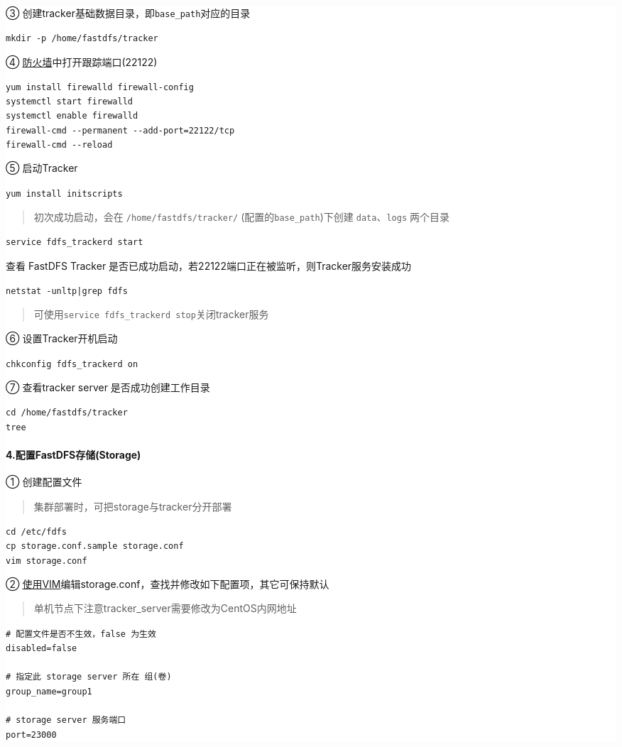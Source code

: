 ③ 创建tracker基础数据目录，即`base_path`对应的目录

    mkdir -p /home/fastdfs/tracker

④ [防火墙](http://www.firewalld.org/documentation/man-pages/)中打开跟踪端口(22122)

    yum install firewalld firewall-config
    systemctl start firewalld
    systemctl enable firewalld
    firewall-cmd --permanent --add-port=22122/tcp
    firewall-cmd --reload

⑤ 启动Tracker

    yum install initscripts

>初次成功启动，会在 `/home/fastdfs/tracker/` (配置的`base_path`)下创建 `data`、`logs` 两个目录

    service fdfs_trackerd start
    
查看 FastDFS Tracker 是否已成功启动，若22122端口正在被监听，则Tracker服务安装成功

    netstat -unltp|grep fdfs
    
>可使用`service fdfs_trackerd stop`关闭tracker服务

⑥ 设置Tracker开机启动
    
    chkconfig fdfs_trackerd on

⑦ 查看tracker server 是否成功创建工作目录

    cd /home/fastdfs/tracker
    tree
    
#### 4.配置FastDFS存储(Storage)

① 创建配置文件

>集群部署时，可把storage与tracker分开部署

    cd /etc/fdfs
    cp storage.conf.sample storage.conf
    vim storage.conf
    
② [使用VIM](http://www.runoob.com/linux/linux-vim.html)编辑storage.conf，查找并修改如下配置项，其它可保持默认

>单机节点下注意tracker_server需要修改为CentOS内网地址

    # 配置文件是否不生效，false 为生效
    disabled=false 
    
    # 指定此 storage server 所在 组(卷)
    group_name=group1
    
    # storage server 服务端口
    port=23000
    